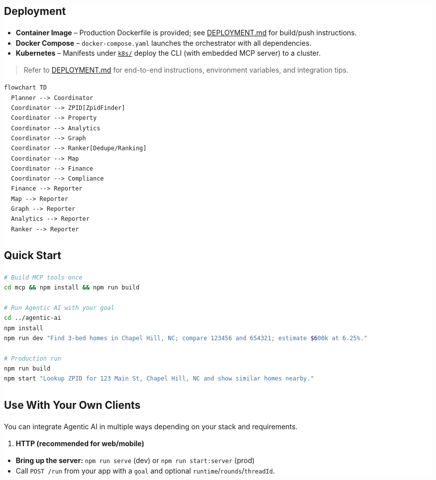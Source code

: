 ## Deployment

- **Container Image** – Production Dockerfile is provided; see [DEPLOYMENT.md](DEPLOYMENT.md) for build/push instructions.
- **Docker Compose** – `docker-compose.yaml` launches the orchestrator with all dependencies.
- **Kubernetes** – Manifests under [`k8s/`](k8s) deploy the CLI (with embedded MCP server) to a cluster.

> Refer to [DEPLOYMENT.md](DEPLOYMENT.md) for end-to-end instructions, environment variables, and integration tips.

```mermaid
flowchart TD
  Planner --> Coordinator
  Coordinator --> ZPID[ZpidFinder]
  Coordinator --> Property
  Coordinator --> Analytics
  Coordinator --> Graph
  Coordinator --> Ranker[Dedupe/Ranking]
  Coordinator --> Map
  Coordinator --> Finance
  Coordinator --> Compliance
  Finance --> Reporter
  Map --> Reporter
  Graph --> Reporter
  Analytics --> Reporter
  Ranker --> Reporter
```

## Quick Start
```bash
# Build MCP tools once
cd mcp && npm install && npm run build

# Run Agentic AI with your goal
cd ../agentic-ai
npm install
npm run dev "Find 3-bed homes in Chapel Hill, NC; compare 123456 and 654321; estimate $600k at 6.25%."

# Production run
npm run build
npm start "Lookup ZPID for 123 Main St, Chapel Hill, NC and show similar homes nearby."
```

## Use With Your Own Clients

You can integrate Agentic AI in multiple ways depending on your stack and requirements.

1) **HTTP (recommended for web/mobile)**
- **Bring up the server:** `npm run serve` (dev) or `npm run start:server` (prod)
- Call `POST /run` from your app with a `goal` and optional `runtime`/`rounds`/`threadId`.
